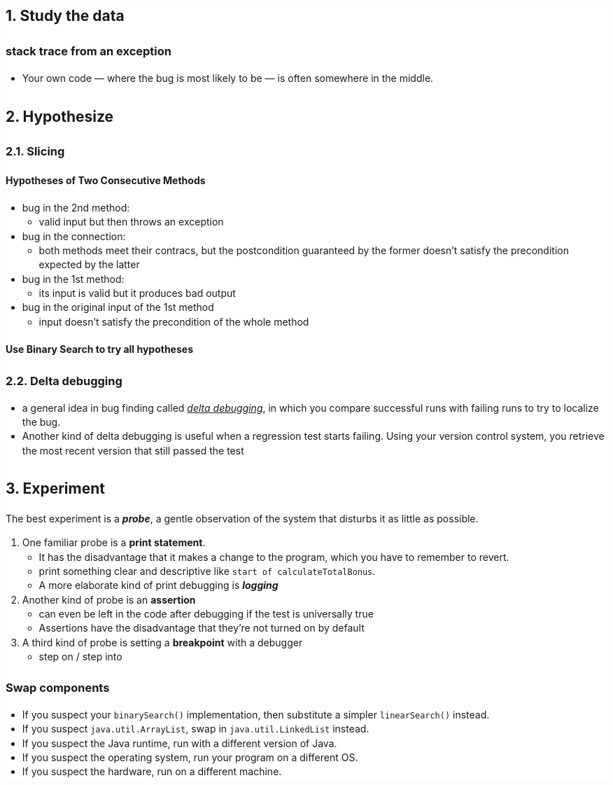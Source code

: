 ## 1. Study the data

### stack trace from an exception

- Your own code — where the bug is most likely to be — is often somewhere in the middle.

## 2. Hypothesize

### 2.1. Slicing

#### Hypotheses of Two Consecutive Methods

- bug in the 2nd method: 
	- valid input but then throws an exception
- bug in the connection: 
	- both methods meet their contracs, but the postcondition guaranteed by the former doesn’t satisfy the precondition expected by the latter
- bug in the 1st method:
	- its input is valid but it produces bad output
- bug in the original input of the 1st method
	- input doesn’t satisfy the precondition of the whole method

#### Use Binary Search to try all hypotheses

### 2.2. Delta debugging

- a general idea in bug finding called [*delta debugging*](https://en.wikipedia.org/wiki/Delta_Debugging), in which you compare successful runs with failing runs to try to localize the bug.
- Another kind of delta debugging is useful when a regression test starts failing. Using your version control system, you retrieve the most recent version that still passed the test

## 3. Experiment

The best experiment is a ***probe***, a gentle observation of the system that disturbs it as little as possible.

1. One familiar probe is a **print statement**.
	- It has the disadvantage that it makes a change to the program, which you have to remember to revert.
	- print something clear and descriptive like `start of calculateTotalBonus`.
	- A more elaborate kind of print debugging is ***logging***
2. Another kind of probe is an **assertion**
	- can even be left in the code after debugging if the test is universally true
	- Assertions have the disadvantage that they’re not turned on by default
3. A third kind of probe is setting a **breakpoint** with a debugger
	- step on / step into

### Swap components

- If you suspect your `binarySearch()` implementation, then substitute a simpler `linearSearch()` instead.
- If you suspect `java.util.ArrayList`, swap in `java.util.LinkedList` instead.
- If you suspect the Java runtime, run with a different version of Java.
- If you suspect the operating system, run your program on a different OS.
- If you suspect the hardware, run on a different machine.
